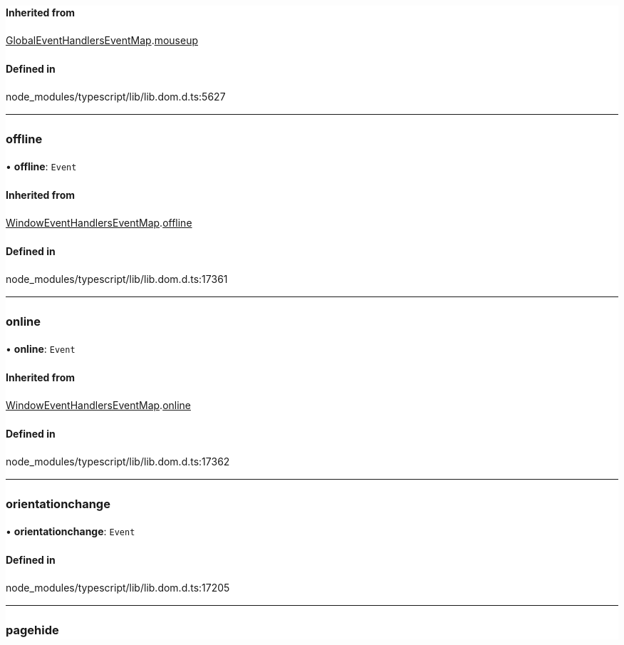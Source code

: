 #### Inherited from

[GlobalEventHandlersEventMap](akashaproject_ui_awf_testing_utils._internal_.GlobalEventHandlersEventMap.md).[mouseup](akashaproject_ui_awf_testing_utils._internal_.GlobalEventHandlersEventMap.md#mouseup)

#### Defined in

node_modules/typescript/lib/lib.dom.d.ts:5627

___

### offline

• **offline**: `Event`

#### Inherited from

[WindowEventHandlersEventMap](akashaproject_ui_awf_testing_utils._internal_.WindowEventHandlersEventMap.md).[offline](akashaproject_ui_awf_testing_utils._internal_.WindowEventHandlersEventMap.md#offline)

#### Defined in

node_modules/typescript/lib/lib.dom.d.ts:17361

___

### online

• **online**: `Event`

#### Inherited from

[WindowEventHandlersEventMap](akashaproject_ui_awf_testing_utils._internal_.WindowEventHandlersEventMap.md).[online](akashaproject_ui_awf_testing_utils._internal_.WindowEventHandlersEventMap.md#online)

#### Defined in

node_modules/typescript/lib/lib.dom.d.ts:17362

___

### orientationchange

• **orientationchange**: `Event`

#### Defined in

node_modules/typescript/lib/lib.dom.d.ts:17205

___

### pagehide

